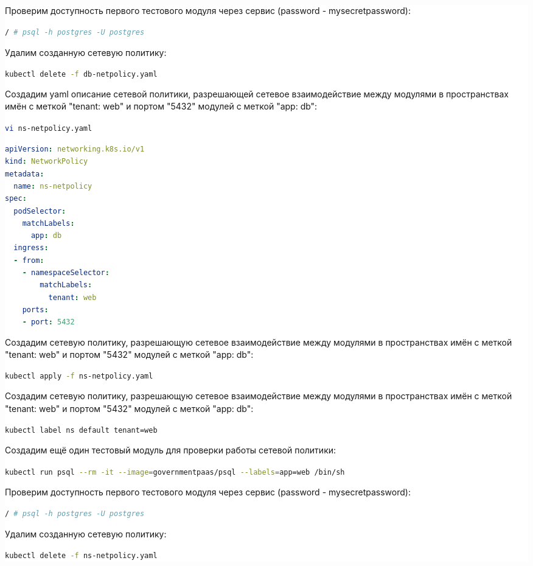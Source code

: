 Проверим доступность первого тестового модуля через сервис (password - mysecretpassword):
```bash
/ # psql -h postgres -U postgres
```

Удалим созданную сетевую политику:
```bash
kubectl delete -f db-netpolicy.yaml
```

Создадим yaml описание сетевой политики, разрешающей сетевое взаимодействие между модулями в пространствах имён с меткой "tenant: web" и портом "5432" модулей с меткой "app: db":
```bash
vi ns-netpolicy.yaml
```

```yaml
apiVersion: networking.k8s.io/v1
kind: NetworkPolicy
metadata:
  name: ns-netpolicy
spec:
  podSelector:
    matchLabels:
      app: db
  ingress:
  - from:
    - namespaceSelector:
        matchLabels:
          tenant: web
    ports:
    - port: 5432
```

Создадим сетевую политику, разрешающую сетевое взаимодействие между модулями в пространствах имён с меткой "tenant: web" и портом "5432" модулей с меткой "app: db":
```bash
kubectl apply -f ns-netpolicy.yaml
```

Создадим сетевую политику, разрешающую сетевое взаимодействие между модулями в пространствах имён с меткой "tenant: web" и портом "5432" модулей с меткой "app: db":
```bash
kubectl label ns default tenant=web
```

Создадим ещё один тестовый модуль для проверки работы сетевой политики:
```bash
kubectl run psql --rm -it --image=governmentpaas/psql --labels=app=web /bin/sh
```

Проверим доступность первого тестового модуля через сервис (password - mysecretpassword):
```bash
/ # psql -h postgres -U postgres
```

Удалим созданную сетевую политику:
```bash
kubectl delete -f ns-netpolicy.yaml
```
